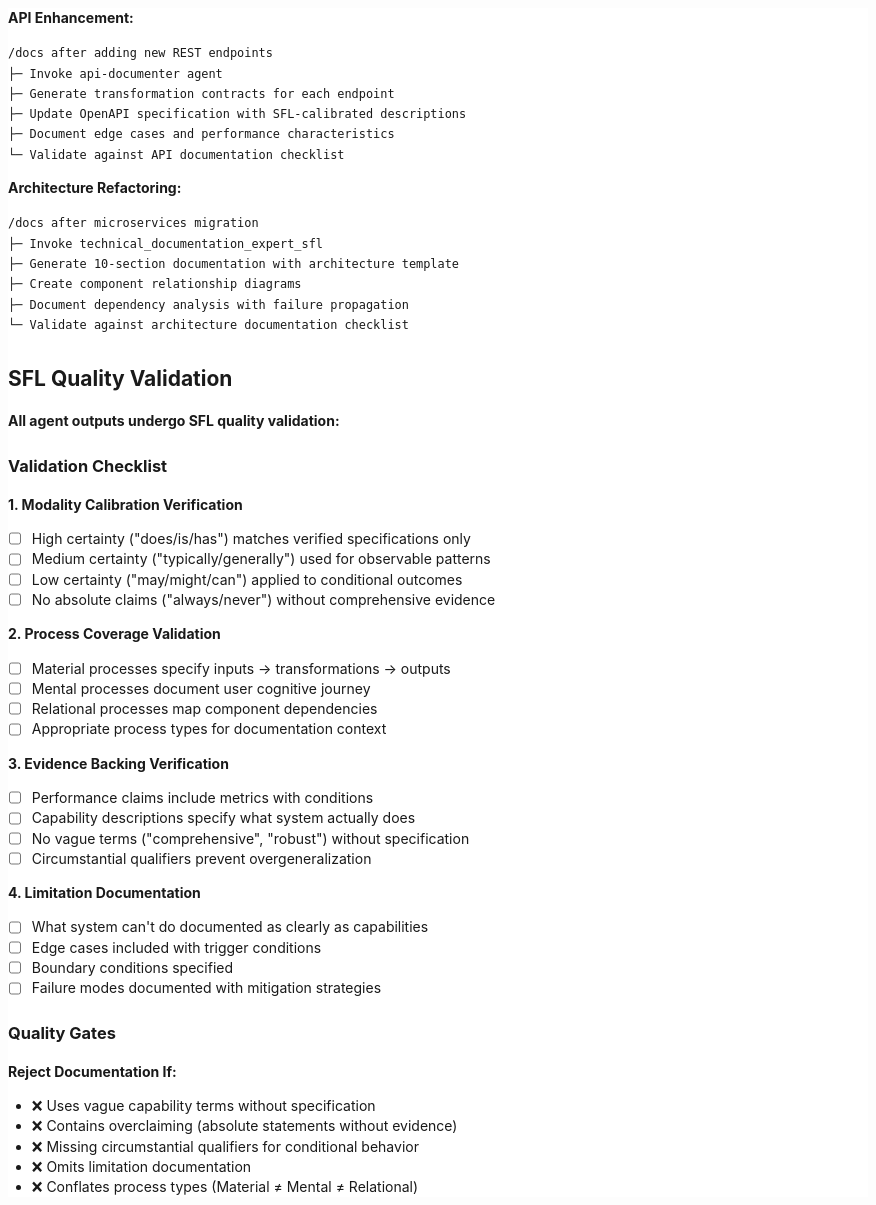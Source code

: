 **API Enhancement:**
```
/docs after adding new REST endpoints
├─ Invoke api-documenter agent
├─ Generate transformation contracts for each endpoint
├─ Update OpenAPI specification with SFL-calibrated descriptions
├─ Document edge cases and performance characteristics
└─ Validate against API documentation checklist
```

**Architecture Refactoring:**
```
/docs after microservices migration
├─ Invoke technical_documentation_expert_sfl
├─ Generate 10-section documentation with architecture template
├─ Create component relationship diagrams
├─ Document dependency analysis with failure propagation
└─ Validate against architecture documentation checklist
```

## SFL Quality Validation

**All agent outputs undergo SFL quality validation:**

### **Validation Checklist**

**1. Modality Calibration Verification**
- [ ] High certainty ("does/is/has") matches verified specifications only
- [ ] Medium certainty ("typically/generally") used for observable patterns
- [ ] Low certainty ("may/might/can") applied to conditional outcomes
- [ ] No absolute claims ("always/never") without comprehensive evidence

**2. Process Coverage Validation**
- [ ] Material processes specify inputs → transformations → outputs
- [ ] Mental processes document user cognitive journey
- [ ] Relational processes map component dependencies
- [ ] Appropriate process types for documentation context

**3. Evidence Backing Verification**
- [ ] Performance claims include metrics with conditions
- [ ] Capability descriptions specify what system actually does
- [ ] No vague terms ("comprehensive", "robust") without specification
- [ ] Circumstantial qualifiers prevent overgeneralization

**4. Limitation Documentation**
- [ ] What system can't do documented as clearly as capabilities
- [ ] Edge cases included with trigger conditions
- [ ] Boundary conditions specified
- [ ] Failure modes documented with mitigation strategies

### **Quality Gates**

**Reject Documentation If:**
- ❌ Uses vague capability terms without specification
- ❌ Contains overclaiming (absolute statements without evidence)
- ❌ Missing circumstantial qualifiers for conditional behavior
- ❌ Omits limitation documentation
- ❌ Conflates process types (Material ≠ Mental ≠ Relational)
